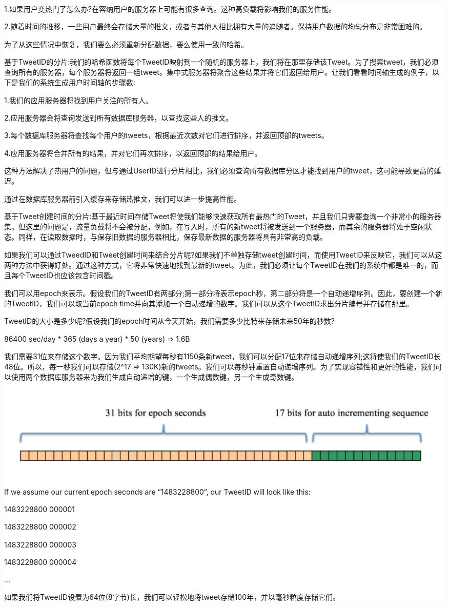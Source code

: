 1.如果用户变热门了怎么办?在容纳用户的服务器上可能有很多查询。这种高负载将影响我们的服务性能。

2.随着时间的推移，一些用户最终会存储大量的推文，或者与其他人相比拥有大量的追随者。保持用户数据的均匀分布是非常困难的。

为了从这些情况中恢复，我们要么必须重新分配数据，要么使用一致的哈希。

基于TweetID的分片:我们的哈希函数将每个TweetID映射到一个随机的服务器上，我们将在那里存储该Tweet。为了搜索tweet，我们必须查询所有的服务器，每个服务器将返回一组tweet。集中式服务器将聚合这些结果并将它们返回给用户。让我们看看时间轴生成的例子，以下是我们的系统生成用户时间轴的步骤数:

1.我们的应用服务器将找到用户关注的所有人。

2.应用服务器会将查询发送到所有数据库服务器，以查找这些人的推文。

3.每个数据库服务器将查找每个用户的tweets，根据最近次数对它们进行排序，并返回顶部的tweets。

4.应用服务器将合并所有的结果，并对它们再次排序，以返回顶部的结果给用户。

这种方法解决了热用户的问题，但与通过UserID进行分片相比，我们必须查询所有数据库分区才能找到用户的tweet，这可能导致更高的延迟。

通过在数据库服务器前引入缓存来存储热推文，我们可以进一步提高性能。

基于Tweet创建时间的分片:基于最近时间存储Tweet将使我们能够快速获取所有最热门的Tweet，并且我们只需要查询一个非常小的服务器集。但这里的问题是，流量负载将不会被分配，例如，在写入时，所有的新tweet将被发送到一个服务器，而其余的服务器将处于空闲状态。同样，在读取数据时，与保存旧数据的服务器相比，保存最新数据的服务器将具有非常高的负载。

如果我们可以通过TweedID和Tweet创建时间来结合分片呢?如果我们不单独存储tweet创建时间，而使用TweetID来反映它，我们可以从这两种方法中获得好处。通过这种方式，它将非常快速地找到最新的tweet。为此，我们必须让每个TweetID在我们的系统中都是唯一的，而且每个TweetID也应该包含时间戳。

我们可以用epoch来表示。假设我们的TweetID有两部分;第一部分将表示epoch秒，第二部分将是一个自动递增序列。因此，要创建一个新的TweetID，我们可以取当前epoch time并向其添加一个自动递增的数字。我们可以从这个TweetID求出分片编号并存储在那里。

TweetID的大小是多少呢?假设我们的epoch时间从今天开始，我们需要多少比特来存储未来50年的秒数?

86400 sec/day * 365 (days a year) * 50 (years) => 1.6B

我们需要31位来存储这个数字。因为我们平均期望每秒有1150条新tweet，我们可以分配17位来存储自动递增序列;这将使我们的TweetID长48位。所以，每一秒我们可以存储(2^17 => 130K)新的tweets。我们可以每秒钟重置自动递增序列。为了实现容错性和更好的性能，我们可以使用两个数据库服务器来为我们生成自动递增的键，一个生成偶数键，另一个生成奇数键。

![img_29.png](img_29.png)

If we assume our current epoch seconds are “1483228800”, our TweetID will look like this:

1483228800 000001

1483228800 000002

1483228800 000003

1483228800 000004

…

如果我们将TweetID设置为64位(8字节)长，我们可以轻松地将tweet存储100年，并以毫秒粒度存储它们。
